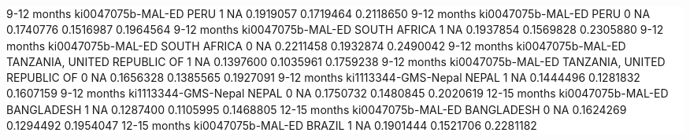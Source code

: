 9-12 months    ki0047075b-MAL-ED     PERU                           1                    NA                0.1919057   0.1719464   0.2118650
9-12 months    ki0047075b-MAL-ED     PERU                           0                    NA                0.1740776   0.1516987   0.1964564
9-12 months    ki0047075b-MAL-ED     SOUTH AFRICA                   1                    NA                0.1937854   0.1569828   0.2305880
9-12 months    ki0047075b-MAL-ED     SOUTH AFRICA                   0                    NA                0.2211458   0.1932874   0.2490042
9-12 months    ki0047075b-MAL-ED     TANZANIA, UNITED REPUBLIC OF   1                    NA                0.1397600   0.1035961   0.1759238
9-12 months    ki0047075b-MAL-ED     TANZANIA, UNITED REPUBLIC OF   0                    NA                0.1656328   0.1385565   0.1927091
9-12 months    ki1113344-GMS-Nepal   NEPAL                          1                    NA                0.1444496   0.1281832   0.1607159
9-12 months    ki1113344-GMS-Nepal   NEPAL                          0                    NA                0.1750732   0.1480845   0.2020619
12-15 months   ki0047075b-MAL-ED     BANGLADESH                     1                    NA                0.1287400   0.1105995   0.1468805
12-15 months   ki0047075b-MAL-ED     BANGLADESH                     0                    NA                0.1624269   0.1294492   0.1954047
12-15 months   ki0047075b-MAL-ED     BRAZIL                         1                    NA                0.1901444   0.1521706   0.2281182
